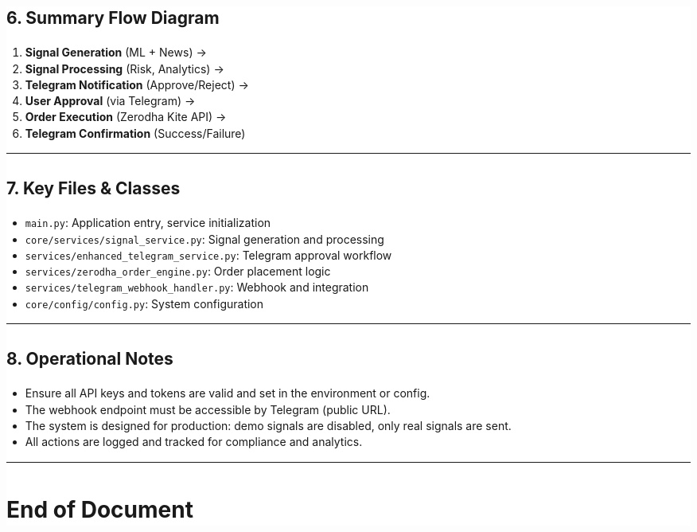 
## 6. Summary Flow Diagram

1. **Signal Generation** (ML + News) →
2. **Signal Processing** (Risk, Analytics) →
3. **Telegram Notification** (Approve/Reject) →
4. **User Approval** (via Telegram) →
5. **Order Execution** (Zerodha Kite API) →
6. **Telegram Confirmation** (Success/Failure)

---

## 7. Key Files & Classes
- `main.py`: Application entry, service initialization
- `core/services/signal_service.py`: Signal generation and processing
- `services/enhanced_telegram_service.py`: Telegram approval workflow
- `services/zerodha_order_engine.py`: Order placement logic
- `services/telegram_webhook_handler.py`: Webhook and integration
- `core/config/config.py`: System configuration

---

## 8. Operational Notes
- Ensure all API keys and tokens are valid and set in the environment or config.
- The webhook endpoint must be accessible by Telegram (public URL).
- The system is designed for production: demo signals are disabled, only real signals are sent.
- All actions are logged and tracked for compliance and analytics.

---

# End of Document 
